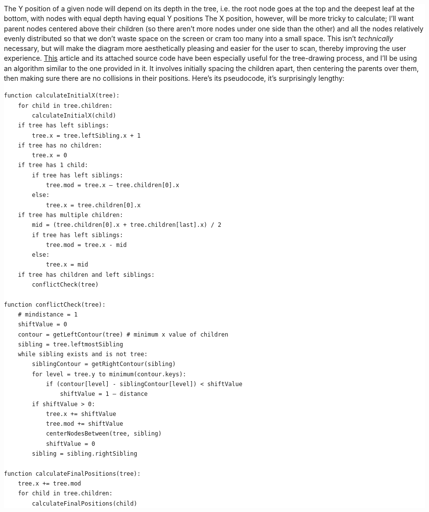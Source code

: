 The Y position of a given node will depend on its depth in the tree, i.e. the root node goes at the top and the deepest leaf at the bottom, with nodes with equal depth having equal Y positions The X position, however, will be more tricky to calculate; I’ll want parent nodes centered above their children (so there aren’t more nodes under one side than the other) and all the nodes relatively evenly distributed so that we don’t waste space on the screen or cram too many into a small space. This isn’t _technically_ necessary, but will make the diagram more aesthetically pleasing and easier for the user to scan, thereby improving the user experience. [This](https://rachel53461.wordpress.com/2014/04/20/algorithm-for-drawing-trees/) article and its attached source code have been especially useful for the tree-drawing process, and I’ll be using an algorithm similar to the one provided in it. It involves initially spacing the children apart, then centering the parents over them, then making sure there are no collisions in their positions. Here’s its pseudocode, it’s surprisingly lengthy:

```pseudocode
function calculateInitialX(tree):
	for child in tree.children:
		calculateInitialX(child)
	if tree has left siblings:
		tree.x = tree.leftSibling.x + 1
	if tree has no children:
		tree.x = 0
	if tree has 1 child:
		if tree has left siblings:
			tree.mod = tree.x – tree.children[0].x
		else:
			tree.x = tree.children[0].x
	if tree has multiple children:
		mid = (tree.children[0].x + tree.children[last].x) / 2
		if tree has left siblings:
			tree.mod = tree.x - mid
		else:
			tree.x = mid
	if tree has children and left siblings:
		conflictCheck(tree)

function conflictCheck(tree):
	# mindistance = 1
	shiftValue = 0
	contour = getLeftContour(tree) # minimum x value of children
	sibling = tree.leftmostSibling
	while sibling exists and is not tree:
		siblingContour = getRightContour(sibling)
		for level = tree.y to minimum(contour.keys):
			if (contour[level] - siblingContour[level]) < shiftValue
				shiftValue = 1 – distance
		if shiftValue > 0:
			tree.x += shiftValue
			tree.mod += shiftValue
			centerNodesBetween(tree, sibling)
			shiftValue = 0
		sibling = sibling.rightSibling

function calculateFinalPositions(tree):
	tree.x += tree.mod
	for child in tree.children:
		calculateFinalPositions(child)
```
